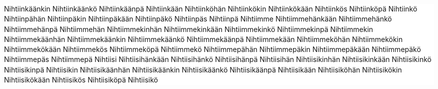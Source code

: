 Nihtiinkäänkin
Nihtiinkäänkö
Nihtiinkäänpä
Nihtiinkään
Nihtiinköhän
Nihtiinkökin
Nihtiinkökään
Nihtiinkös
Nihtiinköpä
Nihtiinkö
Nihtiinpähän
Nihtiinpäkin
Nihtiinpäkään
Nihtiinpäkö
Nihtiinpäs
Nihtiinpä
Nihtiimme
Nihtiimmehänkään
Nihtiimmehänkö
Nihtiimmehänpä
Nihtiimmehän
Nihtiimmekinhän
Nihtiimmekinkään
Nihtiimmekinkö
Nihtiimmekinpä
Nihtiimmekin
Nihtiimmekäänhän
Nihtiimmekäänkin
Nihtiimmekäänkö
Nihtiimmekäänpä
Nihtiimmekään
Nihtiimmeköhän
Nihtiimmekökin
Nihtiimmekökään
Nihtiimmekös
Nihtiimmeköpä
Nihtiimmekö
Nihtiimmepähän
Nihtiimmepäkin
Nihtiimmepäkään
Nihtiimmepäkö
Nihtiimmepäs
Nihtiimmepä
Nihtiisi
Nihtiisihänkään
Nihtiisihänkö
Nihtiisihänpä
Nihtiisihän
Nihtiisikinhän
Nihtiisikinkään
Nihtiisikinkö
Nihtiisikinpä
Nihtiisikin
Nihtiisikäänhän
Nihtiisikäänkin
Nihtiisikäänkö
Nihtiisikäänpä
Nihtiisikään
Nihtiisiköhän
Nihtiisikökin
Nihtiisikökään
Nihtiisikös
Nihtiisiköpä
Nihtiisikö